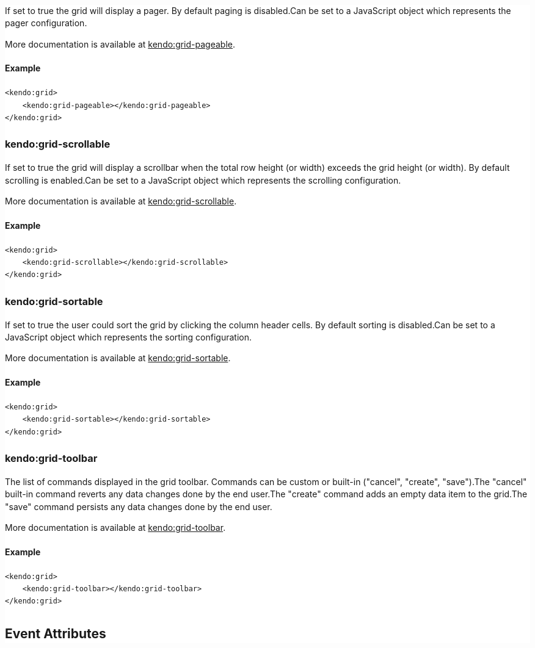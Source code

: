 If set to true the grid will display a pager. By default paging is disabled.Can be set to a JavaScript object which represents the pager configuration.

More documentation is available at [kendo:grid-pageable](/api/wrappers/jsp/grid/pageable).

#### Example

    <kendo:grid>
        <kendo:grid-pageable></kendo:grid-pageable>
    </kendo:grid>

### kendo:grid-scrollable

If set to true the grid will display a scrollbar when the total row height (or width) exceeds the grid height (or width). By default scrolling is enabled.Can be set to a JavaScript object which represents the scrolling configuration.

More documentation is available at [kendo:grid-scrollable](/api/wrappers/jsp/grid/scrollable).

#### Example

    <kendo:grid>
        <kendo:grid-scrollable></kendo:grid-scrollable>
    </kendo:grid>

### kendo:grid-sortable

If set to true the user could sort the grid by clicking the column header cells. By default sorting is disabled.Can be set to a JavaScript object which represents the sorting configuration.

More documentation is available at [kendo:grid-sortable](/api/wrappers/jsp/grid/sortable).

#### Example

    <kendo:grid>
        <kendo:grid-sortable></kendo:grid-sortable>
    </kendo:grid>

### kendo:grid-toolbar

The list of commands displayed in the grid toolbar. Commands can be custom or built-in ("cancel", "create", "save").The "cancel" built-in command reverts any data changes done by the end user.The "create" command adds an empty data item to the grid.The "save" command persists any data changes done by the end user.

More documentation is available at [kendo:grid-toolbar](/api/wrappers/jsp/grid/toolbar).

#### Example

    <kendo:grid>
        <kendo:grid-toolbar></kendo:grid-toolbar>
    </kendo:grid>


## Event Attributes
